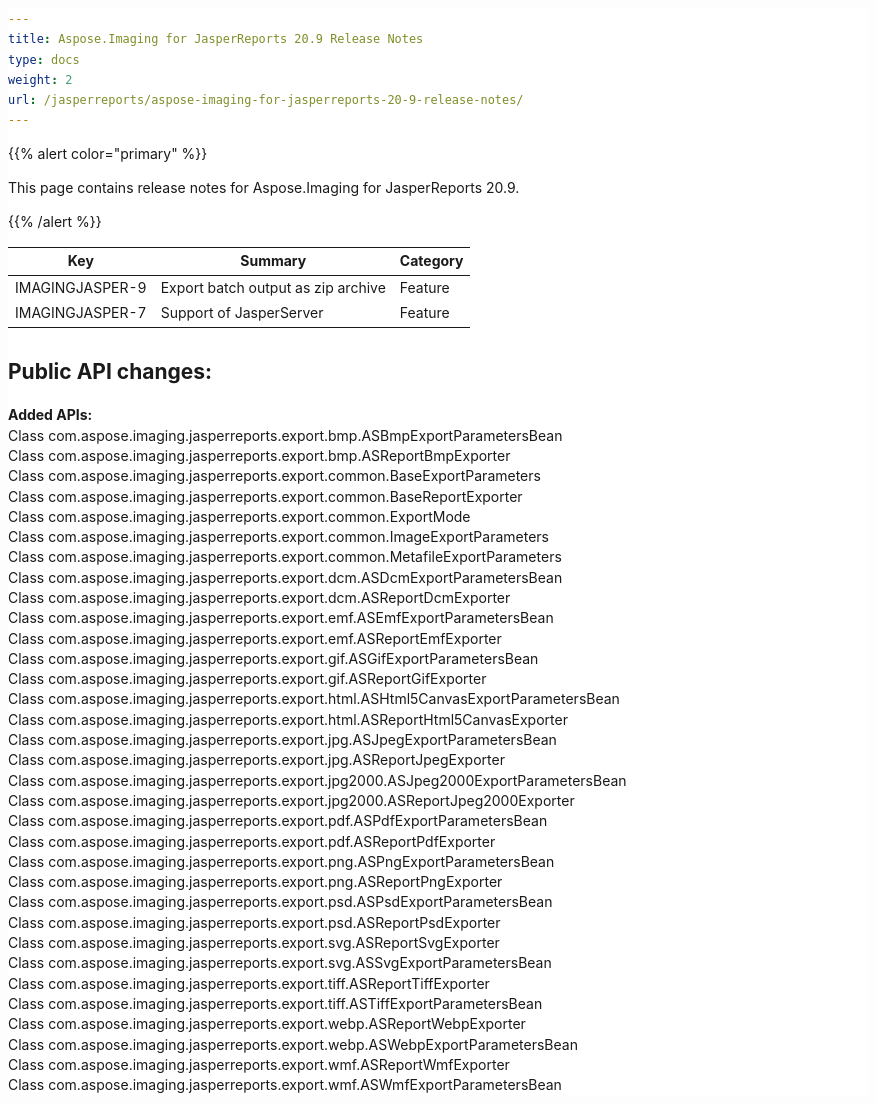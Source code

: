 ```yaml
---
title: Aspose.Imaging for JasperReports 20.9 Release Notes
type: docs
weight: 2
url: /jasperreports/aspose-imaging-for-jasperreports-20-9-release-notes/
---
```

{{% alert color="primary" %}}

This page contains release notes for Aspose.Imaging for JasperReports 20.9.

{{% /alert %}}

| **Key**         | **Summary**                                                                                                                                                              | **Category** |
|-----------------|--------------------------------------------------------------------------------------------------------------------------------------------------------------------------|--------------|
| IMAGINGJASPER-9 | Export batch output as zip archive                                                                                                                                   | Feature      |
| IMAGINGJASPER-7 | Support of JasperServer                                                                                                                                 | Feature      |
     
**Public API changes:**
-----------------------

**Added APIs:** <br/>
Class com.aspose.imaging.jasperreports.export.bmp.ASBmpExportParametersBean<br/>
Class com.aspose.imaging.jasperreports.export.bmp.ASReportBmpExporter<br/> 
Class com.aspose.imaging.jasperreports.export.common.BaseExportParameters<br/> 
Class com.aspose.imaging.jasperreports.export.common.BaseReportExporter<br/> 
Class com.aspose.imaging.jasperreports.export.common.ExportMode<br/>
Class com.aspose.imaging.jasperreports.export.common.ImageExportParameters<br/>
Class com.aspose.imaging.jasperreports.export.common.MetafileExportParameters<br/>
Class com.aspose.imaging.jasperreports.export.dcm.ASDcmExportParametersBean<br/>
Class com.aspose.imaging.jasperreports.export.dcm.ASReportDcmExporter<br/>
Class com.aspose.imaging.jasperreports.export.emf.ASEmfExportParametersBean<br/>
Class com.aspose.imaging.jasperreports.export.emf.ASReportEmfExporter<br/>
Class com.aspose.imaging.jasperreports.export.gif.ASGifExportParametersBean<br/>
Class com.aspose.imaging.jasperreports.export.gif.ASReportGifExporter<br/>
Class com.aspose.imaging.jasperreports.export.html.ASHtml5CanvasExportParametersBean<br/>
Class com.aspose.imaging.jasperreports.export.html.ASReportHtml5CanvasExporter<br/>
Class com.aspose.imaging.jasperreports.export.jpg.ASJpegExportParametersBean<br/>
Class com.aspose.imaging.jasperreports.export.jpg.ASReportJpegExporter<br/>
Class com.aspose.imaging.jasperreports.export.jpg2000.ASJpeg2000ExportParametersBean<br/>
Class com.aspose.imaging.jasperreports.export.jpg2000.ASReportJpeg2000Exporter<br/>
Class com.aspose.imaging.jasperreports.export.pdf.ASPdfExportParametersBean<br/>
Class com.aspose.imaging.jasperreports.export.pdf.ASReportPdfExporter<br/>
Class com.aspose.imaging.jasperreports.export.png.ASPngExportParametersBean<br/>
Class com.aspose.imaging.jasperreports.export.png.ASReportPngExporter<br/>
Class com.aspose.imaging.jasperreports.export.psd.ASPsdExportParametersBean<br/>
Class com.aspose.imaging.jasperreports.export.psd.ASReportPsdExporter<br/>
Class com.aspose.imaging.jasperreports.export.svg.ASReportSvgExporter<br/>
Class com.aspose.imaging.jasperreports.export.svg.ASSvgExportParametersBean<br/>
Class com.aspose.imaging.jasperreports.export.tiff.ASReportTiffExporter<br/>
Class com.aspose.imaging.jasperreports.export.tiff.ASTiffExportParametersBean<br/>
Class com.aspose.imaging.jasperreports.export.webp.ASReportWebpExporter<br/>
Class com.aspose.imaging.jasperreports.export.webp.ASWebpExportParametersBean<br/>
Class com.aspose.imaging.jasperreports.export.wmf.ASReportWmfExporter<br/>
Class com.aspose.imaging.jasperreports.export.wmf.ASWmfExportParametersBean<br/>

